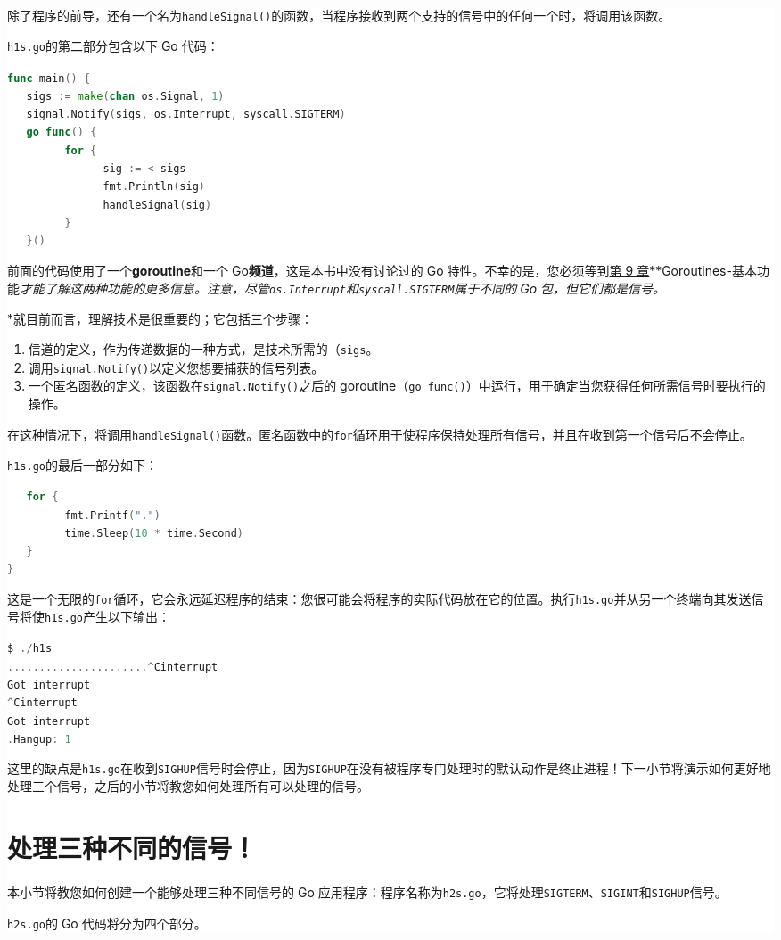 除了程序的前导，还有一个名为`handleSignal()`的函数，当程序接收到两个支持的信号中的任何一个时，将调用该函数。

`h1s.go`的第二部分包含以下 Go 代码：

```go
func main() { 
   sigs := make(chan os.Signal, 1) 
   signal.Notify(sigs, os.Interrupt, syscall.SIGTERM) 
   go func() { 
         for { 
               sig := <-sigs 
               fmt.Println(sig) 
               handleSignal(sig) 
         } 
   }() 
```

前面的代码使用了一个**goroutine**和一个 Go**频道**，这是本书中没有讨论过的 Go 特性。不幸的是，您必须等到[第 9 章](09.html)**Goroutines-基本功能*才能了解这两种功能的更多信息。注意，尽管`os.Interrupt`和`syscall.SIGTERM`属于不同的 Go 包，但它们都是信号。*

 *就目前而言，理解技术是很重要的；它包括三个步骤：

1.  信道的定义，作为传递数据的一种方式，是技术所需的（`sigs`。
2.  调用`signal.Notify()`以定义您想要捕获的信号列表。
3.  一个匿名函数的定义，该函数在`signal.Notify()`之后的 goroutine（`go func()`）中运行，用于确定当您获得任何所需信号时要执行的操作。

在这种情况下，将调用`handleSignal()`函数。匿名函数中的`for`循环用于使程序保持处理所有信号，并且在收到第一个信号后不会停止。

`h1s.go`的最后一部分如下：

```go
   for { 
         fmt.Printf(".") 
         time.Sleep(10 * time.Second) 
   } 
} 
```

这是一个无限的`for`循环，它会永远延迟程序的结束：您很可能会将程序的实际代码放在它的位置。执行`h1s.go`并从另一个终端向其发送信号将使`h1s.go`产生以下输出：

```go
$ ./h1s
......................^Cinterrupt
Got interrupt
^Cinterrupt
Got interrupt
.Hangup: 1
```

这里的缺点是`h1s.go`在收到`SIGHUP`信号时会停止，因为`SIGHUP`在没有被程序专门处理时的默认动作是终止进程！下一小节将演示如何更好地处理三个信号，之后的小节将教您如何处理所有可以处理的信号。

# 处理三种不同的信号！

本小节将教您如何创建一个能够处理三种不同信号的 Go 应用程序：程序名称为`h2s.go`，它将处理`SIGTERM`、`SIGINT`和`SIGHUP`信号。

`h2s.go`的 Go 代码将分为四个部分。
